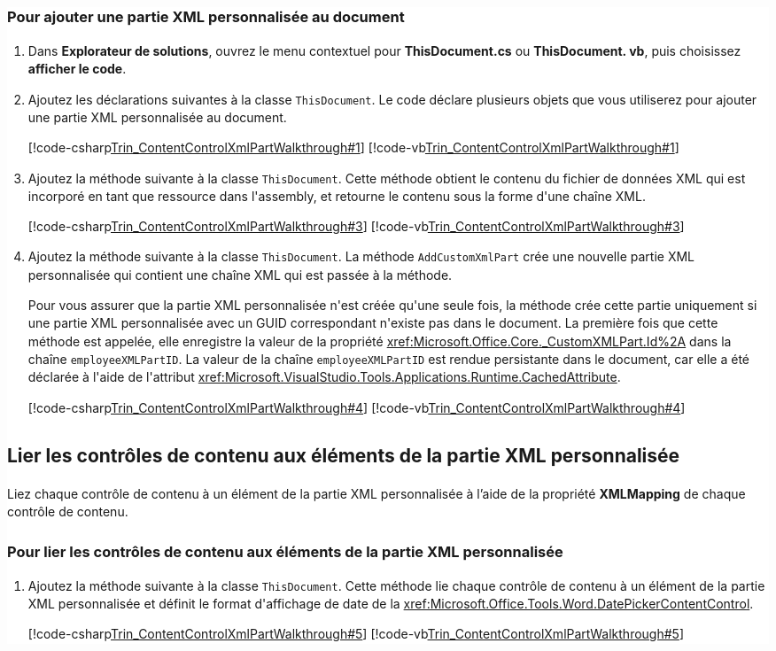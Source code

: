 ### <a name="to-add-a-custom-xml-part-to-the-document"></a>Pour ajouter une partie XML personnalisée au document

1. Dans **Explorateur de solutions**, ouvrez le menu contextuel pour  **ThisDocument.cs** ou **ThisDocument. vb**, puis choisissez **afficher le code**.

2. Ajoutez les déclarations suivantes à la classe `ThisDocument`. Le code déclare plusieurs objets que vous utiliserez pour ajouter une partie XML personnalisée au document.

     [!code-csharp[Trin_ContentControlXmlPartWalkthrough#1](../vsto/codesnippet/CSharp/EmployeeControls/ThisDocument.cs#1)]
     [!code-vb[Trin_ContentControlXmlPartWalkthrough#1](../vsto/codesnippet/VisualBasic/EmployeeControls/ThisDocument.vb#1)]

3. Ajoutez la méthode suivante à la classe `ThisDocument`. Cette méthode obtient le contenu du fichier de données XML qui est incorporé en tant que ressource dans l'assembly, et retourne le contenu sous la forme d'une chaîne XML.

     [!code-csharp[Trin_ContentControlXmlPartWalkthrough#3](../vsto/codesnippet/CSharp/EmployeeControls/ThisDocument.cs#3)]
     [!code-vb[Trin_ContentControlXmlPartWalkthrough#3](../vsto/codesnippet/VisualBasic/EmployeeControls/ThisDocument.vb#3)]

4. Ajoutez la méthode suivante à la classe `ThisDocument`. La méthode `AddCustomXmlPart` crée une nouvelle partie XML personnalisée qui contient une chaîne XML qui est passée à la méthode.

     Pour vous assurer que la partie XML personnalisée n'est créée qu'une seule fois, la méthode crée cette partie uniquement si une partie XML personnalisée avec un GUID correspondant n'existe pas dans le document. La première fois que cette méthode est appelée, elle enregistre la valeur de la propriété <xref:Microsoft.Office.Core._CustomXMLPart.Id%2A> dans la chaîne `employeeXMLPartID`. La valeur de la chaîne `employeeXMLPartID` est rendue persistante dans le document, car elle a été déclarée à l'aide de l'attribut <xref:Microsoft.VisualStudio.Tools.Applications.Runtime.CachedAttribute>.

     [!code-csharp[Trin_ContentControlXmlPartWalkthrough#4](../vsto/codesnippet/CSharp/EmployeeControls/ThisDocument.cs#4)]
     [!code-vb[Trin_ContentControlXmlPartWalkthrough#4](../vsto/codesnippet/VisualBasic/EmployeeControls/ThisDocument.vb#4)]

## <a name="bind-the-content-controls-to-elements-in-the-custom-xml-part"></a>Lier les contrôles de contenu aux éléments de la partie XML personnalisée
 Liez chaque contrôle de contenu à un élément de la partie XML personnalisée à l’aide de la propriété **XMLMapping** de chaque contrôle de contenu.

### <a name="to-bind-the-content-controls-to-elements-in-the-custom-xml-part"></a>Pour lier les contrôles de contenu aux éléments de la partie XML personnalisée

1. Ajoutez la méthode suivante à la classe `ThisDocument`. Cette méthode lie chaque contrôle de contenu à un élément de la partie XML personnalisée et définit le format d'affichage de date de la <xref:Microsoft.Office.Tools.Word.DatePickerContentControl>.

     [!code-csharp[Trin_ContentControlXmlPartWalkthrough#5](../vsto/codesnippet/CSharp/EmployeeControls/ThisDocument.cs#5)]
     [!code-vb[Trin_ContentControlXmlPartWalkthrough#5](../vsto/codesnippet/VisualBasic/EmployeeControls/ThisDocument.vb#5)]
